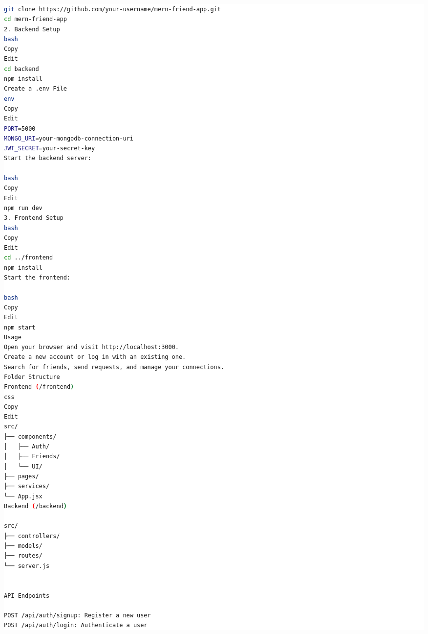 ```bash
git clone https://github.com/your-username/mern-friend-app.git
cd mern-friend-app
2. Backend Setup
bash
Copy
Edit
cd backend
npm install
Create a .env File
env
Copy
Edit
PORT=5000
MONGO_URI=your-mongodb-connection-uri
JWT_SECRET=your-secret-key
Start the backend server:

bash
Copy
Edit
npm run dev
3. Frontend Setup
bash
Copy
Edit
cd ../frontend
npm install
Start the frontend:

bash
Copy
Edit
npm start
Usage
Open your browser and visit http://localhost:3000.
Create a new account or log in with an existing one.
Search for friends, send requests, and manage your connections.
Folder Structure
Frontend (/frontend)
css
Copy
Edit
src/
├── components/
│   ├── Auth/
│   ├── Friends/
│   └── UI/
├── pages/
├── services/
└── App.jsx
Backend (/backend)

src/
├── controllers/
├── models/
├── routes/
└── server.js


API Endpoints

POST /api/auth/signup: Register a new user
POST /api/auth/login: Authenticate a user
```